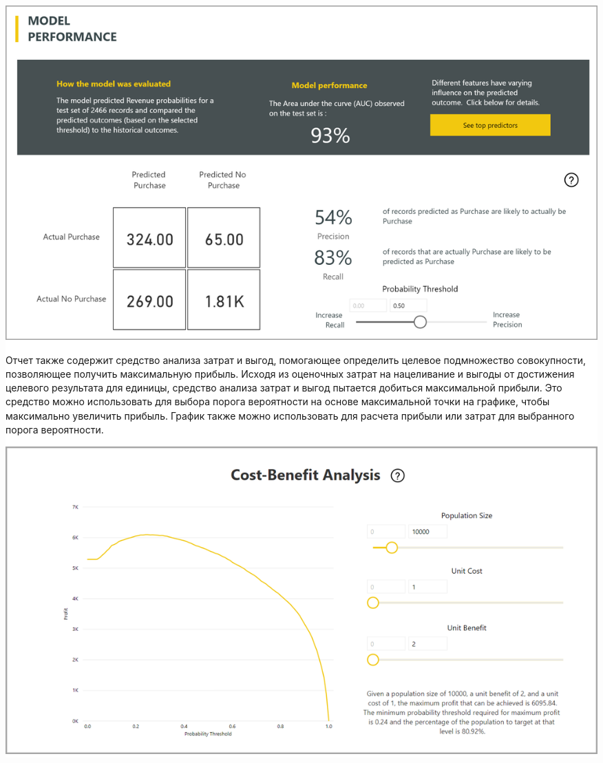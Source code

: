 ![Просмотр точности](media/service-machine-learning-automated/automated-machine-learning-power-bi-13.png)

Отчет также содержит средство анализа затрат и выгод, помогающее определить целевое подмножество совокупности, позволяющее получить максимальную прибыль. Исходя из оценочных затрат на нацеливание и выгоды от достижения целевого результата для единицы, средство анализа затрат и выгод пытается добиться максимальной прибыли. Это средство можно использовать для выбора порога вероятности на основе максимальной точки на графике, чтобы максимально увеличить прибыль. График также можно использовать для расчета прибыли или затрат для выбранного порога вероятности.

![Затраты и выгоды](media/service-machine-learning-automated/automated-machine-learning-power-bi-14.png)
